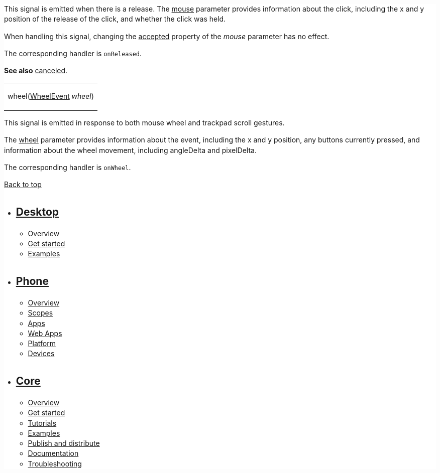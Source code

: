 This signal is emitted when there is a release. The [mouse](../QtQuick.MouseEvent/index.html) parameter provides information about the click, including the x and y position of the release of the click, and whether the click was held.

When handling this signal, changing the [accepted](../QtQuick.MouseEvent/index.html#accepted-prop) property of the *mouse* parameter has no effect.

The corresponding handler is `onReleased`.

**See also** [canceled](index.html#canceled-signal).

<table>
<colgroup>
<col width="100%" />
</colgroup>
<tbody>
<tr class="odd">
<td><p><span id="wheel-signal"></span><span class="name">wheel</span>(<span class="type"><a href="../QtQuick.WheelEvent/index.html">WheelEvent</a></span> <em>wheel</em>)</p></td>
</tr>
</tbody>
</table>

This signal is emitted in response to both mouse wheel and trackpad scroll gestures.

The [wheel](../QtQuick.WheelEvent/index.html) parameter provides information about the event, including the x and y position, any buttons currently pressed, and information about the wheel movement, including angleDelta and pixelDelta.

The corresponding handler is `onWheel`.

[Back to top](index.html#)

-   [Desktop](https://developer.ubuntu.com/en/desktop/)
    ---------------------------------------------------

    -   [Overview](https://developer.ubuntu.com/en/desktop/)
    -   [Get started](http://snapcraft.io/?utm_source=developer.ubuntu.com&utm_medium=devportal&utm_term=snaps%20snapcraft%20desktop&utm_content=menu&utm_campaign=duc_snappers)
    -   [Examples](https://github.com/ubuntu/snappy-playpen)

-   [Phone](https://developer.ubuntu.com/en/phone/)
    -----------------------------------------------

    -   [Overview](https://developer.ubuntu.com/en/phone/)
    -   [Scopes](https://developer.ubuntu.com/en/phone/scopes/)
    -   [Apps](https://developer.ubuntu.com/en/phone/apps/)
    -   [Web Apps](https://developer.ubuntu.com/en/phone/web/)
    -   [Platform](https://developer.ubuntu.com/en/phone/platform/)
    -   [Devices](https://developer.ubuntu.com/en/phone/devices/)

-   [Core](https://developer.ubuntu.com/core)
    -----------------------------------------

    -   [Overview](https://developer.ubuntu.com/core)
    -   [Get started](https://developer.ubuntu.com/core/get-started)
    -   [Tutorials](https://developer.ubuntu.com/core/tutorials)
    -   [Examples](https://developer.ubuntu.com/core/examples)
    -   [Publish and distribute](https://developer.ubuntu.com/core/publish-and-distribute)
    -   [Documentation](https://developer.ubuntu.com/core/documentation)
    -   [Troubleshooting](https://developer.ubuntu.com/core/troubleshooting)
